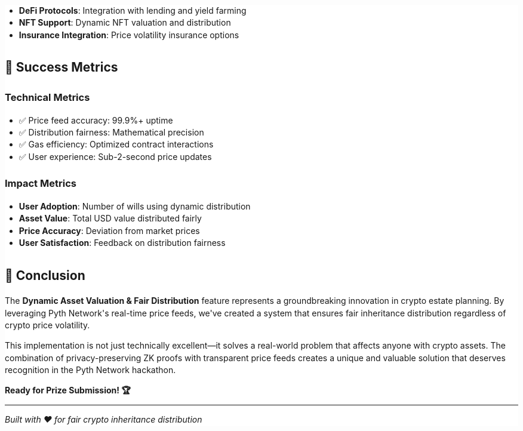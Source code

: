 - **DeFi Protocols**: Integration with lending and yield farming
- **NFT Support**: Dynamic NFT valuation and distribution
- **Insurance Integration**: Price volatility insurance options

## 🎯 Success Metrics

### **Technical Metrics**

- ✅ Price feed accuracy: 99.9%+ uptime
- ✅ Distribution fairness: Mathematical precision
- ✅ Gas efficiency: Optimized contract interactions
- ✅ User experience: Sub-2-second price updates

### **Impact Metrics**

- **User Adoption**: Number of wills using dynamic distribution
- **Asset Value**: Total USD value distributed fairly
- **Price Accuracy**: Deviation from market prices
- **User Satisfaction**: Feedback on distribution fairness

## 🏅 Conclusion

The **Dynamic Asset Valuation & Fair Distribution** feature represents a groundbreaking innovation in crypto estate planning. By leveraging Pyth Network's real-time price feeds, we've created a system that ensures fair inheritance distribution regardless of crypto price volatility.

This implementation is not just technically excellent—it solves a real-world problem that affects anyone with crypto assets. The combination of privacy-preserving ZK proofs with transparent price feeds creates a unique and valuable solution that deserves recognition in the Pyth Network hackathon.

**Ready for Prize Submission! 🏆**

---

_Built with ❤️ for fair crypto inheritance distribution_
